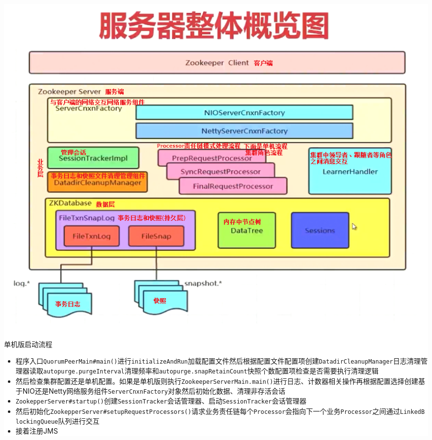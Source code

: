 ![Zookeeper整体架构](assets/Zookeeper整体架构.png)

单机版启动流程
- 程序入口`QuorumPeerMain#main()`进行`initializeAndRun`加载配置文件然后根据配置文件配置项创建`DatadirCleanupManager`日志清理管理器读取`autopurge.purgeInterval`清理频率和`autopurge.snapRetainCount`快照个数配置项检查是否需要执行清理逻辑
- 然后检查集群配置还是单机配置。如果是单机版则执行`ZookeeperServerMain.main()`进行日志、计数器相关操作再根据配置选择创建基于NIO还是Netty网络服务组件`ServerCnxnFactory`对象然后初始化数据、清理非存活会话
- `ZookepperServer#startup()`创建`SessionTracker`会话管理器、启动`SessionTracker`会话管理器
- 然后初始化`ZookepperServer#setupRequestProcessors()`请求业务责任链每个`Processor`会指向下一个业务`Processor`之间通过`LinkedBlockingQueue`队列进行交互
- 接着注册JMS
